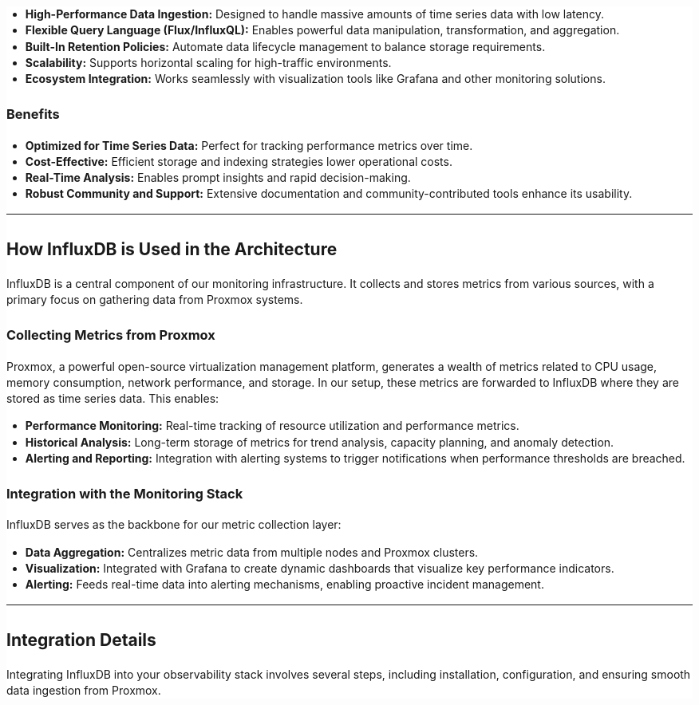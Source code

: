 - **High-Performance Data Ingestion:** Designed to handle massive amounts of time series data with low latency.
- **Flexible Query Language (Flux/InfluxQL):** Enables powerful data manipulation, transformation, and aggregation.
- **Built-In Retention Policies:** Automate data lifecycle management to balance storage requirements.
- **Scalability:** Supports horizontal scaling for high-traffic environments.
- **Ecosystem Integration:** Works seamlessly with visualization tools like Grafana and other monitoring solutions.

### Benefits

- **Optimized for Time Series Data:** Perfect for tracking performance metrics over time.
- **Cost-Effective:** Efficient storage and indexing strategies lower operational costs.
- **Real-Time Analysis:** Enables prompt insights and rapid decision-making.
- **Robust Community and Support:** Extensive documentation and community-contributed tools enhance its usability.

---

## How InfluxDB is Used in the Architecture

InfluxDB is a central component of our monitoring infrastructure. It collects and stores metrics from various sources, with a primary focus on gathering data from Proxmox systems.

### Collecting Metrics from Proxmox

Proxmox, a powerful open-source virtualization management platform, generates a wealth of metrics related to CPU usage, memory consumption, network performance, and storage. In our setup, these metrics are forwarded to InfluxDB where they are stored as time series data. This enables:

- **Performance Monitoring:** Real-time tracking of resource utilization and performance metrics.
- **Historical Analysis:** Long-term storage of metrics for trend analysis, capacity planning, and anomaly detection.
- **Alerting and Reporting:** Integration with alerting systems to trigger notifications when performance thresholds are breached.

### Integration with the Monitoring Stack

InfluxDB serves as the backbone for our metric collection layer:

- **Data Aggregation:** Centralizes metric data from multiple nodes and Proxmox clusters.
- **Visualization:** Integrated with Grafana to create dynamic dashboards that visualize key performance indicators.
- **Alerting:** Feeds real-time data into alerting mechanisms, enabling proactive incident management.

---

## Integration Details

Integrating InfluxDB into your observability stack involves several steps, including installation, configuration, and ensuring smooth data ingestion from Proxmox.
